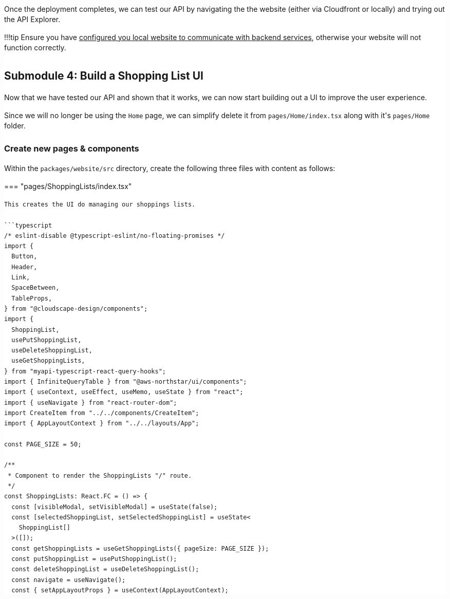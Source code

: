 Once the deployment completes, we can test our API by navigating the the website (either via Cloudfront or locally) and trying out the API Explorer.

!!!tip
    Ensure you have [configured you local website to communicate with backend services](./your_first_aws_pdk_project.md#configuring-your-local-website-to-communicate-with-backend-services), otherwise your website will not function correctly.

## Submodule 4: Build a Shopping List UI

Now that we have tested our API and shown that it works, we can now start building out a UI to improve the user experience.

Since we will no longer be using the `Home` page, we can simplify delete it from `pages/Home/index.tsx` along with it's `pages/Home` folder.

### Create new pages & components

Within the `packages/website/src` directory, create the following three files with content as follows:

=== "pages/ShoppingLists/index.tsx"

    This creates the UI do managing our shoppings lists.

    ```typescript
    /* eslint-disable @typescript-eslint/no-floating-promises */
    import {
      Button,
      Header,
      Link,
      SpaceBetween,
      TableProps,
    } from "@cloudscape-design/components";
    import {
      ShoppingList,
      usePutShoppingList,
      useDeleteShoppingList,
      useGetShoppingLists,
    } from "myapi-typescript-react-query-hooks";
    import { InfiniteQueryTable } from "@aws-northstar/ui/components";
    import { useContext, useEffect, useMemo, useState } from "react";
    import { useNavigate } from "react-router-dom";
    import CreateItem from "../../components/CreateItem";
    import { AppLayoutContext } from "../../layouts/App";

    const PAGE_SIZE = 50;

    /**
     * Component to render the ShoppingLists "/" route.
     */
    const ShoppingLists: React.FC = () => {
      const [visibleModal, setVisibleModal] = useState(false);
      const [selectedShoppingList, setSelectedShoppingList] = useState<
        ShoppingList[]
      >([]);
      const getShoppingLists = useGetShoppingLists({ pageSize: PAGE_SIZE });
      const putShoppingList = usePutShoppingList();
      const deleteShoppingList = useDeleteShoppingList();
      const navigate = useNavigate();
      const { setAppLayoutProps } = useContext(AppLayoutContext);
